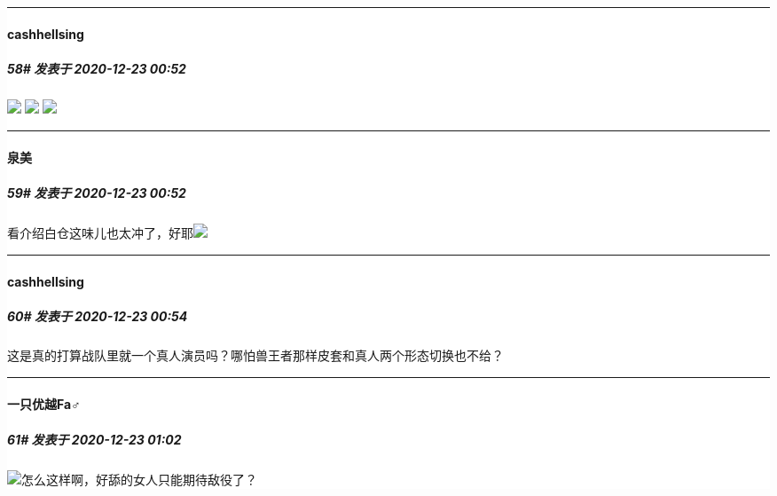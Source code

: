 





*****

####  cashhellsing  
##### 58#       发表于 2020-12-23 00:52



<img src="https://p.sda1.dev/0/88d6a4bf79afc04d05f6fa62eca9fea9/IMG_20201223_005126.jpg" referrerpolicy="no-referrer">
<img src="https://p.sda1.dev/0/bd7eabe5f259c8e579a185a2be5da4b0/IMG_20201223_005129.jpg" referrerpolicy="no-referrer">
<img src="https://p.sda1.dev/0/a24191c249dbb5546b8a69c4356c21df/IMG_CMP_55885425.jpeg" referrerpolicy="no-referrer">







*****

####  泉美  
##### 59#       发表于 2020-12-23 00:52




看介绍白仓这味儿也太冲了，好耶<img src="https://static.saraba1st.com/image/smiley/face2017/065.png" referrerpolicy="no-referrer">







*****

####  cashhellsing  
##### 60#       发表于 2020-12-23 00:54




这是真的打算战队里就一个真人演员吗？哪怕兽王者那样皮套和真人两个形态切换也不给？







*****

####  一只优越Fa♂  
##### 61#       发表于 2020-12-23 01:02



<img src="https://static.saraba1st.com/image/smiley/face2017/018.png" referrerpolicy="no-referrer">怎么这样啊，好舔的女人只能期待敌役了？


